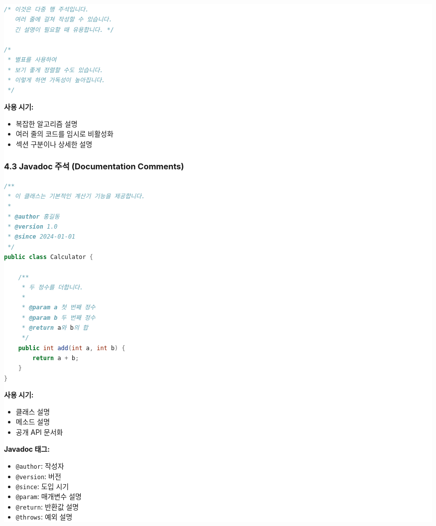 ```java
/* 이것은 다중 행 주석입니다.
   여러 줄에 걸쳐 작성할 수 있습니다.
   긴 설명이 필요할 때 유용합니다. */

/* 
 * 별표를 사용하여
 * 보기 좋게 정렬할 수도 있습니다.
 * 이렇게 하면 가독성이 높아집니다.
 */
```

**사용 시기:**
- 복잡한 알고리즘 설명
- 여러 줄의 코드를 임시로 비활성화
- 섹션 구분이나 상세한 설명

### 4.3 Javadoc 주석 (Documentation Comments)

```java
/**
 * 이 클래스는 기본적인 계산기 기능을 제공합니다.
 * 
 * @author 홍길동
 * @version 1.0
 * @since 2024-01-01
 */
public class Calculator {
    
    /**
     * 두 정수를 더합니다.
     * 
     * @param a 첫 번째 정수
     * @param b 두 번째 정수
     * @return a와 b의 합
     */
    public int add(int a, int b) {
        return a + b;
    }
}
```

**사용 시기:**
- 클래스 설명
- 메소드 설명
- 공개 API 문서화

**Javadoc 태그:**
- `@author`: 작성자
- `@version`: 버전
- `@since`: 도입 시기
- `@param`: 매개변수 설명
- `@return`: 반환값 설명
- `@throws`: 예외 설명
